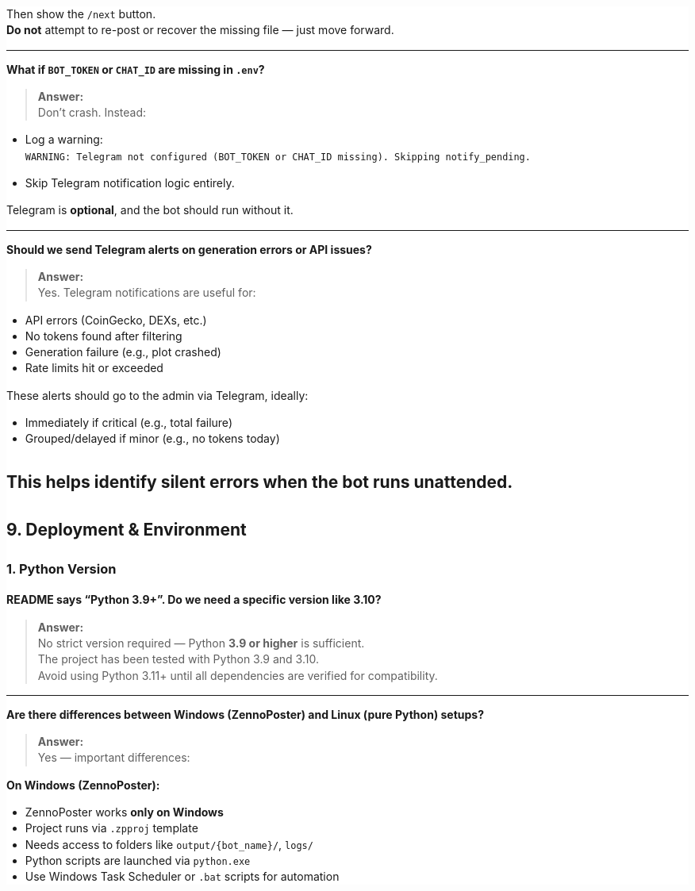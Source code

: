 Then show the `/next` button.  
**Do not** attempt to re-post or recover the missing file — just move forward.

---

**What if `BOT_TOKEN` or `CHAT_ID` are missing in `.env`?**  
> **Answer:**  
Don’t crash. Instead:

- Log a warning:  
  `WARNING: Telegram not configured (BOT_TOKEN or CHAT_ID missing). Skipping notify_pending.`

- Skip Telegram notification logic entirely.

Telegram is **optional**, and the bot should run without it.

---

**Should we send Telegram alerts on generation errors or API issues?**  
> **Answer:**  
Yes. Telegram notifications are useful for:

- API errors (CoinGecko, DEXs, etc.)
- No tokens found after filtering
- Generation failure (e.g., plot crashed)
- Rate limits hit or exceeded

These alerts should go to the admin via Telegram, ideally:

- Immediately if critical (e.g., total failure)
- Grouped/delayed if minor (e.g., no tokens today)

This helps identify silent errors when the bot runs unattended.
---
## 9. Deployment & Environment

### 1. Python Version

**README says “Python 3.9+”. Do we need a specific version like 3.10?**  
> **Answer:**  
No strict version required — Python **3.9 or higher** is sufficient.  
The project has been tested with Python 3.9 and 3.10.  
Avoid using Python 3.11+ until all dependencies are verified for compatibility.

---

**Are there differences between Windows (ZennoPoster) and Linux (pure Python) setups?**  
> **Answer:**  
Yes — important differences:

**On Windows (ZennoPoster):**

- ZennoPoster works **only on Windows**
- Project runs via `.zpproj` template
- Needs access to folders like `output/{bot_name}/`, `logs/`
- Python scripts are launched via `python.exe`
- Use Windows Task Scheduler or `.bat` scripts for automation
